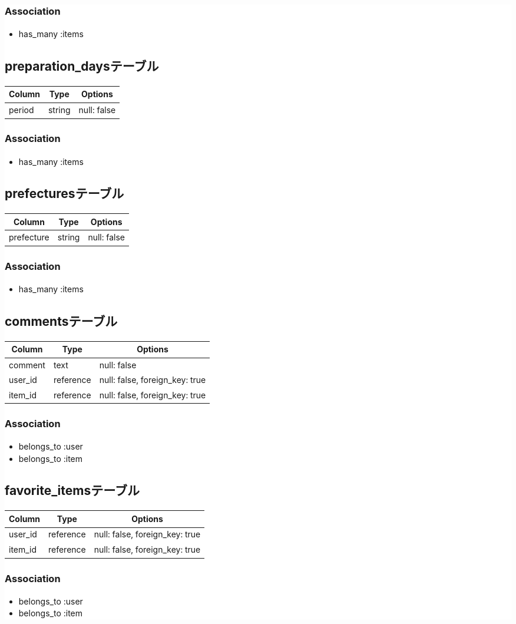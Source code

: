 ### Association
- has_many :items


## preparation_daysテーブル

|Column|Type|Options|
|------|----|-------|
|period|string|null: false|

### Association
- has_many :items


## prefecturesテーブル

|Column|Type|Options|
|------|----|-------|
|prefecture|string|null: false|

### Association
- has_many :items

## commentsテーブル

|Column|Type|Options|
|------|----|-------|
|comment|text|null: false|
|user_id|reference|null: false, foreign_key: true|
|item_id|reference|null: false, foreign_key: true|

### Association
- belongs_to :user
- belongs_to :item

## favorite_itemsテーブル

|Column|Type|Options|
|------|----|-------|
|user_id|reference|null: false, foreign_key: true|
|item_id|reference|null: false, foreign_key: true|

### Association
- belongs_to :user
- belongs_to :item
